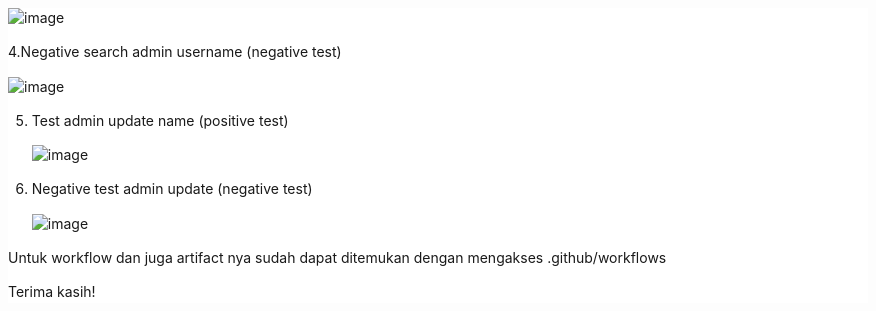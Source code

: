    <img width="512" alt="image" src="https://github.com/RAkbarR/FinalProject/assets/149433996/453374a9-6711-4c15-a830-3f6b87febd93">

4.Negative search admin username (negative test)

  <img width="491" alt="image" src="https://github.com/RAkbarR/FinalProject/assets/149433996/8f926865-9c45-43f1-8730-9b9bb309de97">

5. Test admin update name (positive test)

   <img width="497" alt="image" src="https://github.com/RAkbarR/FinalProject/assets/149433996/19cd487c-c897-44e0-8215-22f8fa7634f8">

6. Negative test admin update (negative test)

   <img width="497" alt="image" src="https://github.com/RAkbarR/FinalProject/assets/149433996/8f8459c4-b172-40bf-aaa0-b26610885b6e">
 
Untuk workflow dan juga artifact nya sudah dapat ditemukan dengan mengakses .github/workflows

Terima kasih!
